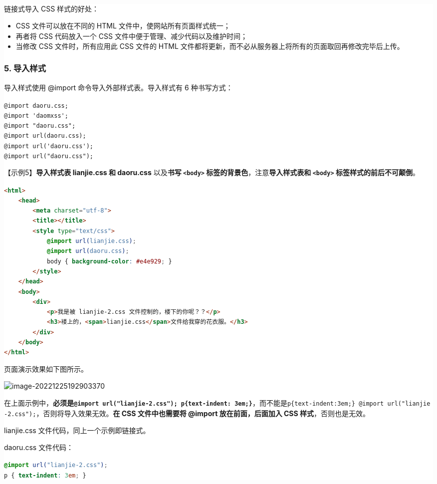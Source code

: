 链接式导入 CSS 样式的好处：

- CSS 文件可以放在不同的 HTML 文件中，使网站所有页面样式统一；
- 再者将 CSS 代码放入一个 CSS 文件中便于管理、减少代码以及维护时间；
- 当修改 CSS 文件时，所有应用此 CSS 文件的 HTML 文件都将更新，而不必从服务器上将所有的页面取回再修改完毕后上传。

### 5. 导入样式

导入样式使用 @import 命令导入外部样式表。导入样式有 6 种书写方式：

```html
@import daoru.css;
@import 'daomxss';
@import "daoru.css";
@import url(daoru.css);
@import url('daoru.css');
@import url("daoru.css");
```

【示例5】**导入样式表 lianjie.css 和 daoru.css** 以及**书写 `<body>` 标签的背景色**，注意**导入样式表和 `<body>` 标签样式的前后不可颠倒**。

```html
<html>
    <head>
        <meta charset="utf-8">
        <title></title>
        <style type="text/css">
            @import url(lianjie.css);
            @import url(daoru.css);
            body { background-color: #e4e929; }
        </style>
    </head>
    <body>
        <div>
            <p>我是被 lianjie-2.css 文件控制的，楼下的你呢？？</p>
            <h3>褛上的，<span>lianjie.css</span>文件给我穿的花衣服。</h3>
        </div>
    </body>
</html>
```

页面演示效果如下图所示。

![image-20221225192903370](C:\Users\DELL\AppData\Roaming\Typora\typora-user-images\image-20221225192903370.png)

在上面示例中，**必须是`@import url("lianjie-2.css"); p{text-indent: 3em;}`**，而不能是`p{text-indent:3em;} @import url("lianjie-2.css");`，否则将导入效果无效。**在 CSS 文件中也需要将 @import 放在前面，后面加入 CSS 样式**，否则也是无效。

 lianjie.css 文件代码，同上一个示例即链接式。

 daoru.css 文件代码：

```css
@import url("lianjie-2.css");
p { text-indent: 3em; }
```

